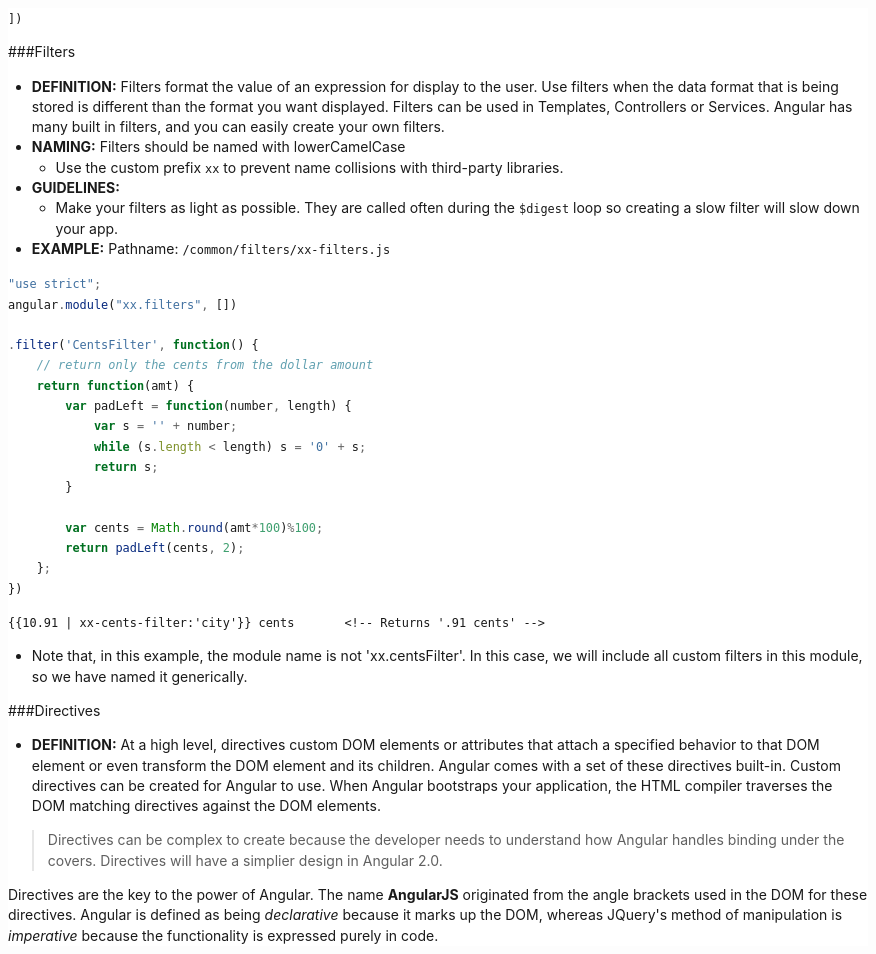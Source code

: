 ```JavaScript
])
```

###Filters

* **DEFINITION:** Filters format the value of an expression for display to the user. Use filters when the data format that is being stored is different than the format you want displayed.  Filters can be used in Templates, Controllers or Services.  Angular has many built in filters, and you can easily create your own filters.
* **NAMING:** Filters should be named with lowerCamelCase
    * Use the custom prefix `xx` to prevent name collisions with third-party libraries.
* **GUIDELINES:** 
    * Make your filters as light as possible. They are called often during the `$digest` loop so creating a slow filter will slow down your app.
* **EXAMPLE:**
Pathname: `/common/filters/xx-filters.js`
```JavaScript
"use strict";
angular.module("xx.filters", [])

.filter('CentsFilter', function() {
	// return only the cents from the dollar amount
	return function(amt) {
		var padLeft = function(number, length) {
			var s = '' + number;
			while (s.length < length) s = '0' + s;
			return s;
		}
		
		var cents = Math.round(amt*100)%100;
		return padLeft(cents, 2);
	};
})
```
```
{{10.91 | xx-cents-filter:'city'}} cents       <!-- Returns '.91 cents' -->
```
* Note that, in this example, the module name is not 'xx.centsFilter'.  In this case, we will include all custom filters in this module, so we have named it generically.


###Directives

* **DEFINITION:** At a high level, directives custom DOM elements or attributes that attach a specified behavior to that DOM element or even transform the DOM element and its children.  Angular comes with a set of these directives built-in. Custom directives can be created for Angular to use. When Angular bootstraps your application, the HTML compiler traverses the DOM matching directives against the DOM elements.   
> Directives can be complex to create because the developer needs to understand how Angular handles binding under the covers.  Directives will have a simplier design in Angular 2.0.
> 
Directives are the key to the power of Angular.  The name **AngularJS** originated from the angle brackets used in the DOM for these directives.  Angular is defined as being *declarative* because it marks up the DOM, whereas JQuery's method of manipulation is *imperative* because the functionality is expressed purely in code.
